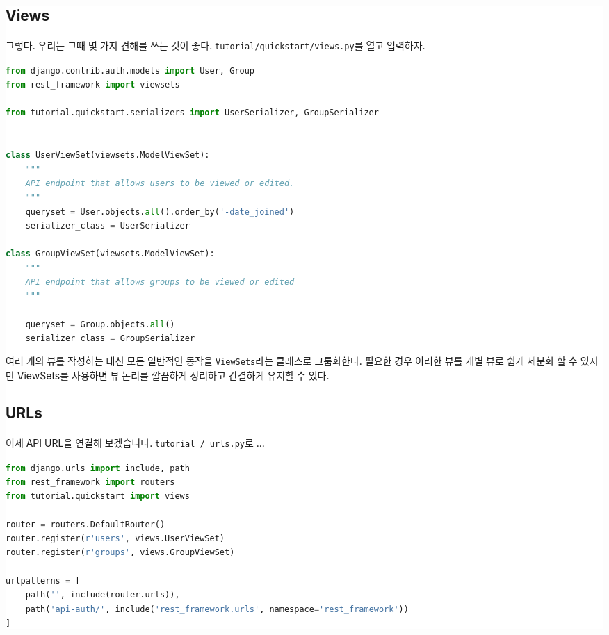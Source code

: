 



## Views

그렇다. 우리는 그때 몇 가지 견해를 쓰는 것이 좋다. `tutorial/quickstart/views.py`를 열고 입력하자.

```python
from django.contrib.auth.models import User, Group
from rest_framework import viewsets

from tutorial.quickstart.serializers import UserSerializer, GroupSerializer


class UserViewSet(viewsets.ModelViewSet):
    """
    API endpoint that allows users to be viewed or edited.
    """
    queryset = User.objects.all().order_by('-date_joined')
    serializer_class = UserSerializer

class GroupViewSet(viewsets.ModelViewSet):
    """
    API endpoint that allows groups to be viewed or edited
    """

    queryset = Group.objects.all()
    serializer_class = GroupSerializer
```

여러 개의 뷰를 작성하는 대신 모든 일반적인 동작을 `ViewSets`라는 클래스로 그룹화한다. 필요한 경우 이러한 뷰를 개별 뷰로 쉽게 세분화 할 수 있지만 ViewSets를 사용하면 뷰 논리를 깔끔하게 정리하고 간결하게 유지할 수 있다.





## URLs

이제 API URL을 연결해 보겠습니다. `tutorial / urls.py`로 ...

```python
from django.urls import include, path
from rest_framework import routers
from tutorial.quickstart import views

router = routers.DefaultRouter()
router.register(r'users', views.UserViewSet)
router.register(r'groups', views.GroupViewSet)

urlpatterns = [
    path('', include(router.urls)),
    path('api-auth/', include('rest_framework.urls', namespace='rest_framework'))
]
```
